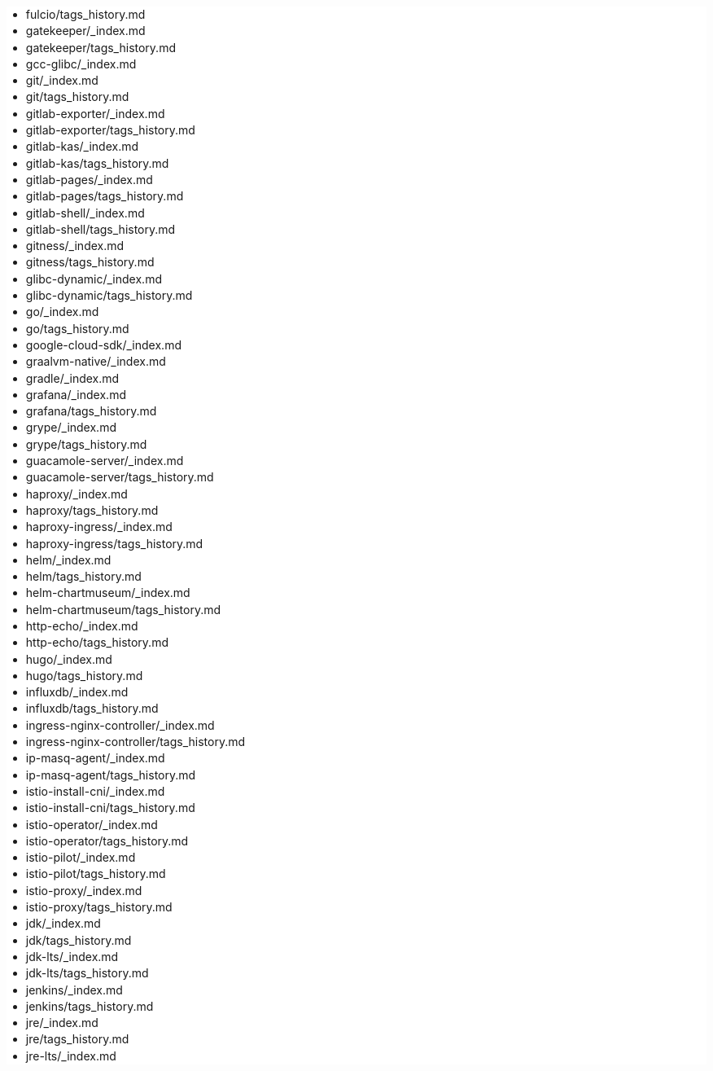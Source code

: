 - fulcio/tags_history.md
- gatekeeper/_index.md
- gatekeeper/tags_history.md
- gcc-glibc/_index.md
- git/_index.md
- git/tags_history.md
- gitlab-exporter/_index.md
- gitlab-exporter/tags_history.md
- gitlab-kas/_index.md
- gitlab-kas/tags_history.md
- gitlab-pages/_index.md
- gitlab-pages/tags_history.md
- gitlab-shell/_index.md
- gitlab-shell/tags_history.md
- gitness/_index.md
- gitness/tags_history.md
- glibc-dynamic/_index.md
- glibc-dynamic/tags_history.md
- go/_index.md
- go/tags_history.md
- google-cloud-sdk/_index.md
- graalvm-native/_index.md
- gradle/_index.md
- grafana/_index.md
- grafana/tags_history.md
- grype/_index.md
- grype/tags_history.md
- guacamole-server/_index.md
- guacamole-server/tags_history.md
- haproxy/_index.md
- haproxy/tags_history.md
- haproxy-ingress/_index.md
- haproxy-ingress/tags_history.md
- helm/_index.md
- helm/tags_history.md
- helm-chartmuseum/_index.md
- helm-chartmuseum/tags_history.md
- http-echo/_index.md
- http-echo/tags_history.md
- hugo/_index.md
- hugo/tags_history.md
- influxdb/_index.md
- influxdb/tags_history.md
- ingress-nginx-controller/_index.md
- ingress-nginx-controller/tags_history.md
- ip-masq-agent/_index.md
- ip-masq-agent/tags_history.md
- istio-install-cni/_index.md
- istio-install-cni/tags_history.md
- istio-operator/_index.md
- istio-operator/tags_history.md
- istio-pilot/_index.md
- istio-pilot/tags_history.md
- istio-proxy/_index.md
- istio-proxy/tags_history.md
- jdk/_index.md
- jdk/tags_history.md
- jdk-lts/_index.md
- jdk-lts/tags_history.md
- jenkins/_index.md
- jenkins/tags_history.md
- jre/_index.md
- jre/tags_history.md
- jre-lts/_index.md